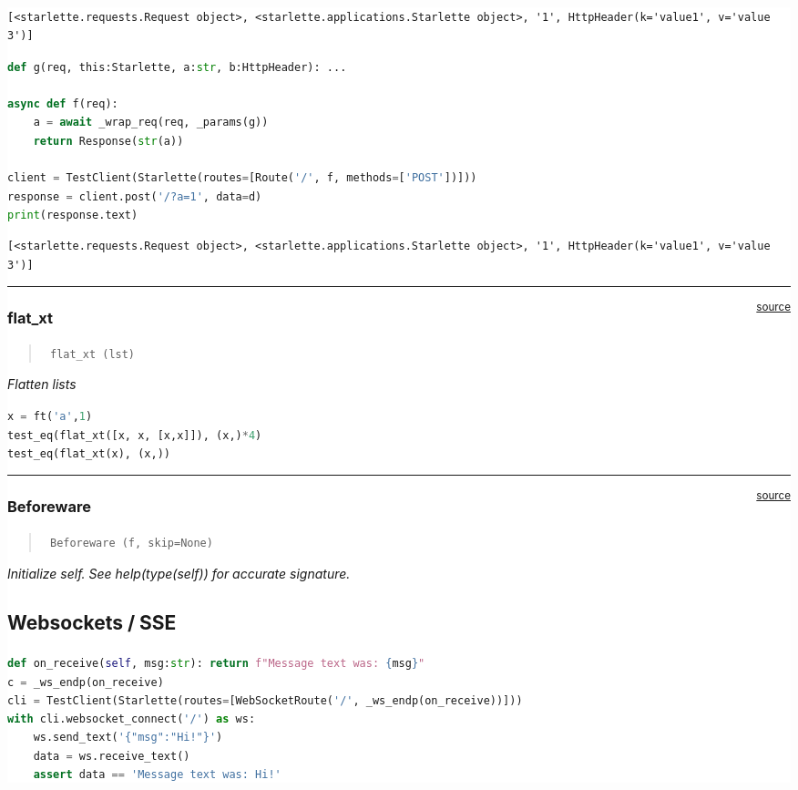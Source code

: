     [<starlette.requests.Request object>, <starlette.applications.Starlette object>, '1', HttpHeader(k='value1', v='value3')]

``` python
def g(req, this:Starlette, a:str, b:HttpHeader): ...

async def f(req):
    a = await _wrap_req(req, _params(g))
    return Response(str(a))

client = TestClient(Starlette(routes=[Route('/', f, methods=['POST'])]))
response = client.post('/?a=1', data=d)
print(response.text)
```

    [<starlette.requests.Request object>, <starlette.applications.Starlette object>, '1', HttpHeader(k='value1', v='value3')]

------------------------------------------------------------------------

<a
href="https://github.com/AnswerDotAI/fasthtml/blob/main/fasthtml/core.py#L207"
target="_blank" style="float:right; font-size:smaller">source</a>

### flat_xt

>      flat_xt (lst)

*Flatten lists*

``` python
x = ft('a',1)
test_eq(flat_xt([x, x, [x,x]]), (x,)*4)
test_eq(flat_xt(x), (x,))
```

------------------------------------------------------------------------

<a
href="https://github.com/AnswerDotAI/fasthtml/blob/main/fasthtml/core.py#L217"
target="_blank" style="float:right; font-size:smaller">source</a>

### Beforeware

>      Beforeware (f, skip=None)

*Initialize self. See help(type(self)) for accurate signature.*

## Websockets / SSE

``` python
def on_receive(self, msg:str): return f"Message text was: {msg}"
c = _ws_endp(on_receive)
cli = TestClient(Starlette(routes=[WebSocketRoute('/', _ws_endp(on_receive))]))
with cli.websocket_connect('/') as ws:
    ws.send_text('{"msg":"Hi!"}')
    data = ws.receive_text()
    assert data == 'Message text was: Hi!'
```
